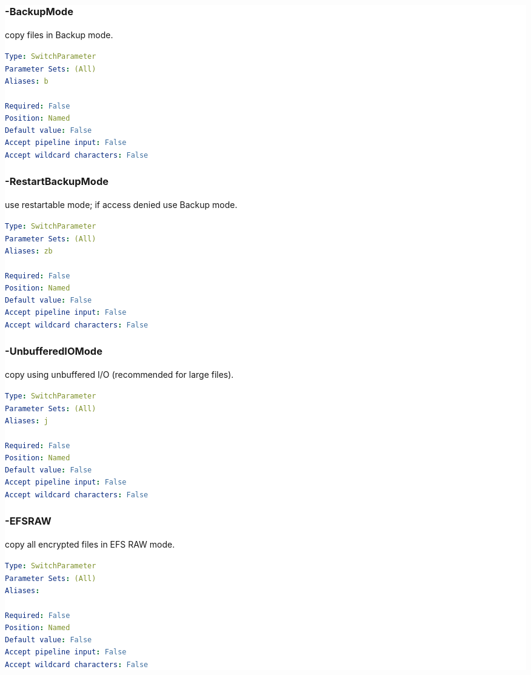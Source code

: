 ### -BackupMode
copy files in Backup mode.

```yaml
Type: SwitchParameter
Parameter Sets: (All)
Aliases: b

Required: False
Position: Named
Default value: False
Accept pipeline input: False
Accept wildcard characters: False
```

### -RestartBackupMode
use restartable mode; if access denied use Backup mode.

```yaml
Type: SwitchParameter
Parameter Sets: (All)
Aliases: zb

Required: False
Position: Named
Default value: False
Accept pipeline input: False
Accept wildcard characters: False
```

### -UnbufferedIOMode
copy using unbuffered I/O (recommended for large files).

```yaml
Type: SwitchParameter
Parameter Sets: (All)
Aliases: j

Required: False
Position: Named
Default value: False
Accept pipeline input: False
Accept wildcard characters: False
```

### -EFSRAW
copy all encrypted files in EFS RAW mode.

```yaml
Type: SwitchParameter
Parameter Sets: (All)
Aliases:

Required: False
Position: Named
Default value: False
Accept pipeline input: False
Accept wildcard characters: False
```

